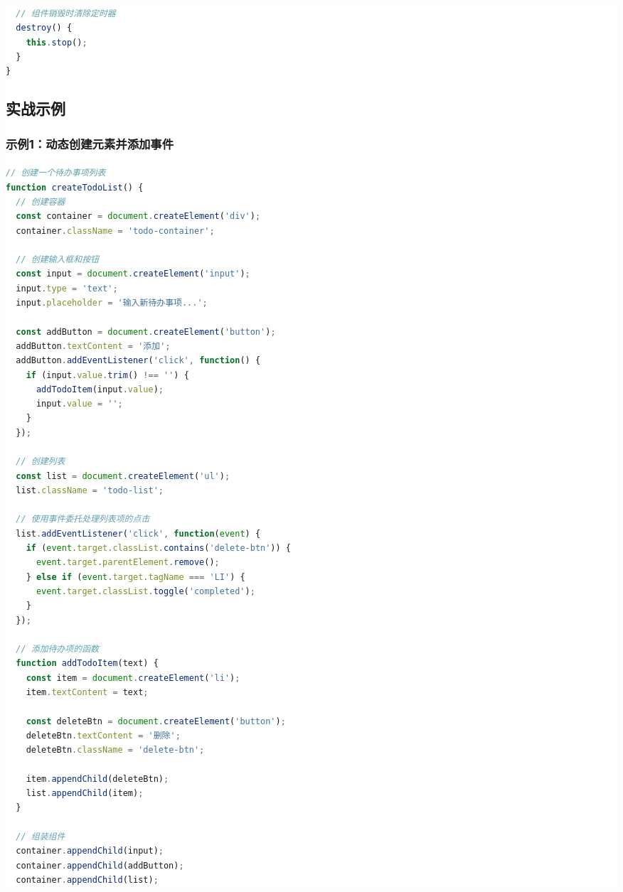 ```javascript
  // 组件销毁时清除定时器
  destroy() {
    this.stop();
  }
}
```

## 实战示例

### 示例1：动态创建元素并添加事件

```javascript
// 创建一个待办事项列表
function createTodoList() {
  // 创建容器
  const container = document.createElement('div');
  container.className = 'todo-container';

  // 创建输入框和按钮
  const input = document.createElement('input');
  input.type = 'text';
  input.placeholder = '输入新待办事项...';

  const addButton = document.createElement('button');
  addButton.textContent = '添加';
  addButton.addEventListener('click', function() {
    if (input.value.trim() !== '') {
      addTodoItem(input.value);
      input.value = '';
    }
  });

  // 创建列表
  const list = document.createElement('ul');
  list.className = 'todo-list';

  // 使用事件委托处理列表项的点击
  list.addEventListener('click', function(event) {
    if (event.target.classList.contains('delete-btn')) {
      event.target.parentElement.remove();
    } else if (event.target.tagName === 'LI') {
      event.target.classList.toggle('completed');
    }
  });

  // 添加待办项的函数
  function addTodoItem(text) {
    const item = document.createElement('li');
    item.textContent = text;

    const deleteBtn = document.createElement('button');
    deleteBtn.textContent = '删除';
    deleteBtn.className = 'delete-btn';

    item.appendChild(deleteBtn);
    list.appendChild(item);
  }

  // 组装组件
  container.appendChild(input);
  container.appendChild(addButton);
  container.appendChild(list);

```